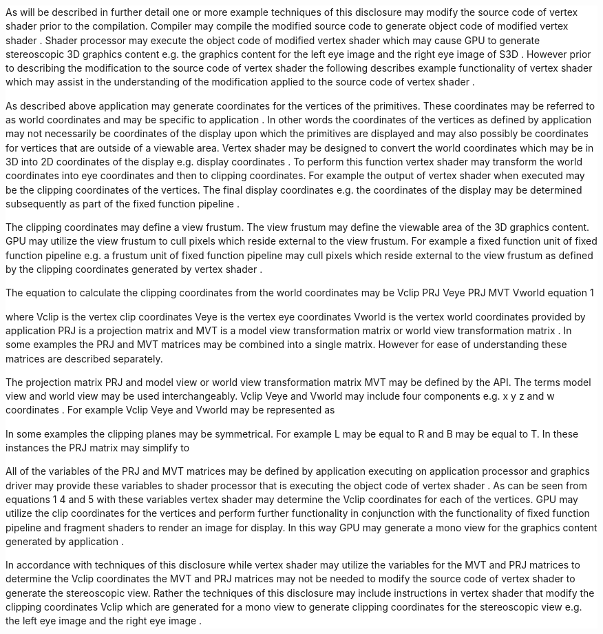 As will be described in further detail one or more example techniques of this disclosure may modify the source code of vertex shader prior to the compilation. Compiler may compile the modified source code to generate object code of modified vertex shader . Shader processor may execute the object code of modified vertex shader which may cause GPU to generate stereoscopic 3D graphics content e.g. the graphics content for the left eye image and the right eye image of S3D . However prior to describing the modification to the source code of vertex shader the following describes example functionality of vertex shader which may assist in the understanding of the modification applied to the source code of vertex shader .

As described above application may generate coordinates for the vertices of the primitives. These coordinates may be referred to as world coordinates and may be specific to application . In other words the coordinates of the vertices as defined by application may not necessarily be coordinates of the display upon which the primitives are displayed and may also possibly be coordinates for vertices that are outside of a viewable area. Vertex shader may be designed to convert the world coordinates which may be in 3D into 2D coordinates of the display e.g. display coordinates . To perform this function vertex shader may transform the world coordinates into eye coordinates and then to clipping coordinates. For example the output of vertex shader when executed may be the clipping coordinates of the vertices. The final display coordinates e.g. the coordinates of the display may be determined subsequently as part of the fixed function pipeline .

The clipping coordinates may define a view frustum. The view frustum may define the viewable area of the 3D graphics content. GPU may utilize the view frustum to cull pixels which reside external to the view frustum. For example a fixed function unit of fixed function pipeline e.g. a frustum unit of fixed function pipeline may cull pixels which reside external to the view frustum as defined by the clipping coordinates generated by vertex shader .

The equation to calculate the clipping coordinates from the world coordinates may be Vclip PRJ Veye PRJ MVT Vworld equation 1 

where Vclip is the vertex clip coordinates Veye is the vertex eye coordinates Vworld is the vertex world coordinates provided by application PRJ is a projection matrix and MVT is a model view transformation matrix or world view transformation matrix . In some examples the PRJ and MVT matrices may be combined into a single matrix. However for ease of understanding these matrices are described separately.

The projection matrix PRJ and model view or world view transformation matrix MVT may be defined by the API. The terms model view and world view may be used interchangeably. Vclip Veye and Vworld may include four components e.g. x y z and w coordinates . For example Vclip Veye and Vworld may be represented as 

In some examples the clipping planes may be symmetrical. For example L may be equal to R and B may be equal to T. In these instances the PRJ matrix may simplify to 

All of the variables of the PRJ and MVT matrices may be defined by application executing on application processor and graphics driver may provide these variables to shader processor that is executing the object code of vertex shader . As can be seen from equations 1 4 and 5 with these variables vertex shader may determine the Vclip coordinates for each of the vertices. GPU may utilize the clip coordinates for the vertices and perform further functionality in conjunction with the functionality of fixed function pipeline and fragment shaders to render an image for display. In this way GPU may generate a mono view for the graphics content generated by application .

In accordance with techniques of this disclosure while vertex shader may utilize the variables for the MVT and PRJ matrices to determine the Vclip coordinates the MVT and PRJ matrices may not be needed to modify the source code of vertex shader to generate the stereoscopic view. Rather the techniques of this disclosure may include instructions in vertex shader that modify the clipping coordinates Vclip which are generated for a mono view to generate clipping coordinates for the stereoscopic view e.g. the left eye image and the right eye image .
